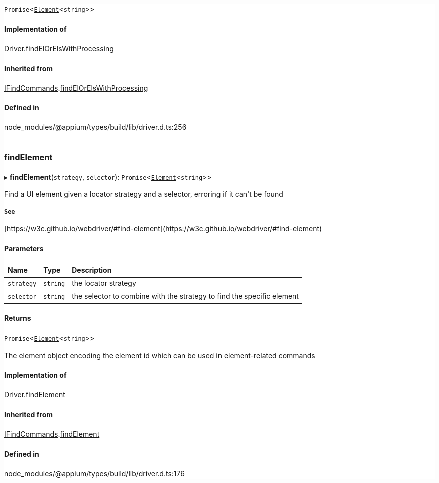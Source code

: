 `Promise`<[`Element`](../interfaces/appium_types.Element.md)<`string`\>\>

#### Implementation of

[Driver](../interfaces/appium_types.Driver.md).[findElOrElsWithProcessing](../interfaces/appium_types.Driver.md#findelorelswithprocessing)

#### Inherited from

[IFindCommands](../interfaces/appium_types.IFindCommands.md).[findElOrElsWithProcessing](../interfaces/appium_types.IFindCommands.md#findelorelswithprocessing)

#### Defined in

node_modules/@appium/types/build/lib/driver.d.ts:256

___

### findElement

▸ **findElement**(`strategy`, `selector`): `Promise`<[`Element`](../interfaces/appium_types.Element.md)<`string`\>\>

Find a UI element given a locator strategy and a selector, erroring if it can't be found

**`See`**

[https://w3c.github.io/webdriver/#find-element](https://w3c.github.io/webdriver/#find-element)

#### Parameters

| Name | Type | Description |
| :------ | :------ | :------ |
| `strategy` | `string` | the locator strategy |
| `selector` | `string` | the selector to combine with the strategy to find the specific element |

#### Returns

`Promise`<[`Element`](../interfaces/appium_types.Element.md)<`string`\>\>

The element object encoding the element id which can be used in element-related
commands

#### Implementation of

[Driver](../interfaces/appium_types.Driver.md).[findElement](../interfaces/appium_types.Driver.md#findelement)

#### Inherited from

[IFindCommands](../interfaces/appium_types.IFindCommands.md).[findElement](../interfaces/appium_types.IFindCommands.md#findelement)

#### Defined in

node_modules/@appium/types/build/lib/driver.d.ts:176
